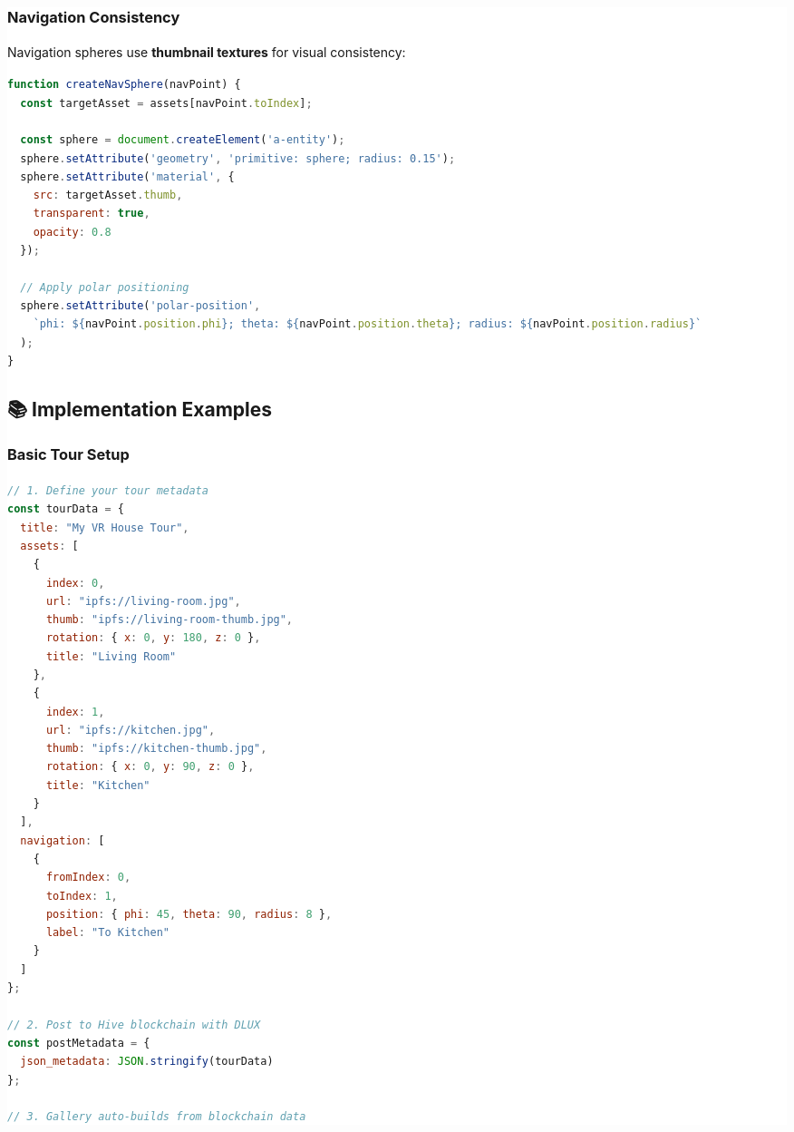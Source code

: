 ### Navigation Consistency

Navigation spheres use **thumbnail textures** for visual consistency:

```javascript
function createNavSphere(navPoint) {
  const targetAsset = assets[navPoint.toIndex];
  
  const sphere = document.createElement('a-entity');
  sphere.setAttribute('geometry', 'primitive: sphere; radius: 0.15');
  sphere.setAttribute('material', {
    src: targetAsset.thumb,
    transparent: true,
    opacity: 0.8
  });
  
  // Apply polar positioning
  sphere.setAttribute('polar-position', 
    `phi: ${navPoint.position.phi}; theta: ${navPoint.position.theta}; radius: ${navPoint.position.radius}`
  );
}
```

## 📚 Implementation Examples

### Basic Tour Setup

```javascript
// 1. Define your tour metadata
const tourData = {
  title: "My VR House Tour",
  assets: [
    {
      index: 0,
      url: "ipfs://living-room.jpg",
      thumb: "ipfs://living-room-thumb.jpg", 
      rotation: { x: 0, y: 180, z: 0 },
      title: "Living Room"
    },
    {
      index: 1, 
      url: "ipfs://kitchen.jpg",
      thumb: "ipfs://kitchen-thumb.jpg",
      rotation: { x: 0, y: 90, z: 0 },
      title: "Kitchen"
    }
  ],
  navigation: [
    {
      fromIndex: 0,
      toIndex: 1,
      position: { phi: 45, theta: 90, radius: 8 },
      label: "To Kitchen"
    }
  ]
};

// 2. Post to Hive blockchain with DLUX
const postMetadata = {
  json_metadata: JSON.stringify(tourData)
};

// 3. Gallery auto-builds from blockchain data
```
